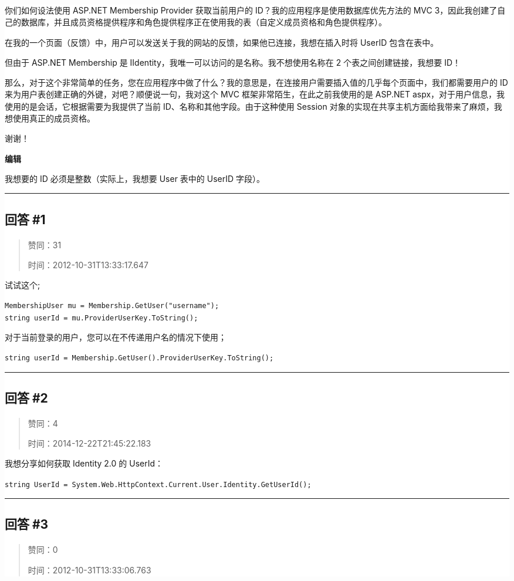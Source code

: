 你们如何设法使用 ASP.NET Membership Provider 获取当前用户的 ID？我的应用程序是使用数据库优先方法的 MVC 3，因此我创建了自己的数据库，并且成员资格提供程序和角色提供程序正在使用我的表（自定义成员资格和角色提供程序）。

在我的一个页面（反馈）中，用户可以发送关于我的网站的反馈，如果他已连接，我想在插入时将 UserID 包含在表中。

但由于 ASP.NET Membership 是 IIdentity，我唯一可以访问的是名称。我不想使用名称在 2 个表之间创建链接，我想要 ID！

那么，对于这个非常简单的任务，您在应用程序中做了什么？我的意思是，在连接用户需要插入值的几乎每个页面中，我们都需要用户的 ID 来为用户表创建正确的外键，对吧？顺便说一句，我对这个 MVC 框架非常陌生，在此之前我使用的是 ASP.NET aspx，对于用户信息，我使用的是会话，它根据需要为我提供了当前 ID、名称和其他字段。由于这种使用 Session 对象的实现在共享主机方面给我带来了麻烦，我想使用真正的成员资格。

谢谢！

**编辑**

我想要的 ID 必须是整数（实际上，我想要 User 表中的 UserID 字段）。

* * *

## 回答 #1

> 赞同：31
> 
> 时间：2012-10-31T13:33:17.647

试试这个;

```
MembershipUser mu = Membership.GetUser("username");
string userId = mu.ProviderUserKey.ToString(); 
```

对于当前登录的用户，您可以在不传递用户名的情况下使用；

```
string userId = Membership.GetUser().ProviderUserKey.ToString(); 
```

* * *

## 回答 #2

> 赞同：4
> 
> 时间：2014-12-22T21:45:22.183

我想分享如何获取 Identity 2.0 的 UserId：

```
string UserId = System.Web.HttpContext.Current.User.Identity.GetUserId(); 
```

* * *

## 回答 #3

> 赞同：0
> 
> 时间：2012-10-31T13:33:06.763

